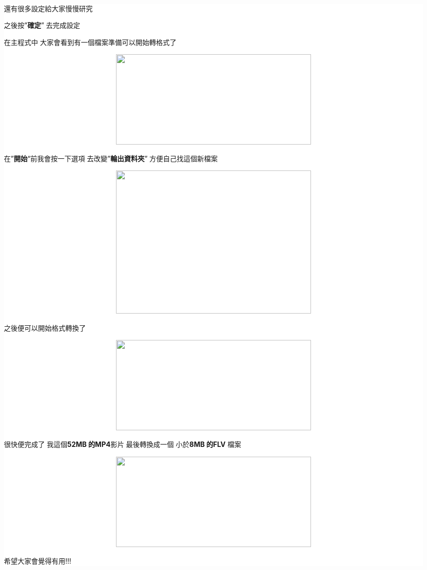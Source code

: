 還有很多設定給大家慢慢研究

之後按&#8221;**確定**&#8221; 去完成設定

在主程式中 大家會看到有一個檔案準備可以開始轉格式了

<div class="separator" style="clear: both; text-align: center;">
  <a style="margin-left: 1em; margin-right: 1em;" href="https://i0.wp.com/oldblog.sharechiwai.com/wp-content/uploads/2010/08/mainscreen2.jpg"><img src="https://i0.wp.com/oldblog.sharechiwai.com/wp-content/uploads/2010/08/mainscreen2.jpg?resize=400%2C185" border="0" alt="" width="400" height="185" data-recalc-dims="1" /></a>
</div>

在&#8221;**開始**&#8220;前我會按一下選項 去改變&#8221;**輪出資料夾**&#8221; 方便自己找這個新檔案

<div class="separator" style="clear: both; text-align: center;">
  <a style="margin-left: 1em; margin-right: 1em;" href="http://sharechiwai.files.wordpress.com/2010/04/exportfolder.jpg"><img src="http://sharechiwai.files.wordpress.com/2010/04/exportfolder.jpg?w=300&#038;resize=400%2C293" border="0" alt="" width="400" height="293" data-recalc-dims="1" /></a>
</div>

之後便可以開始格式轉換了

<div class="separator" style="clear: both; text-align: center;">
  <a style="margin-left: 1em; margin-right: 1em;" href="https://i1.wp.com/oldblog.sharechiwai.com/wp-content/uploads/2010/08/converting.jpg"><img src="https://i1.wp.com/oldblog.sharechiwai.com/wp-content/uploads/2010/08/converting.jpg?resize=400%2C185" border="0" alt="" width="400" height="185" data-recalc-dims="1" /></a>
</div>

很快便完成了 我這個**52MB 的MP4**影片 最後轉換成一個 小於**8MB 的FLV** 檔案

<div class="separator" style="clear: both; text-align: center;">
  <a style="margin-left: 1em; margin-right: 1em;" href="http://sharechiwai.files.wordpress.com/2010/04/convertcompleted.jpg"><img src="http://sharechiwai.files.wordpress.com/2010/04/convertcompleted.jpg?w=300&#038;resize=400%2C185" border="0" alt="" width="400" height="185" data-recalc-dims="1" /></a>
</div>

希望大家會覺得有用!!!